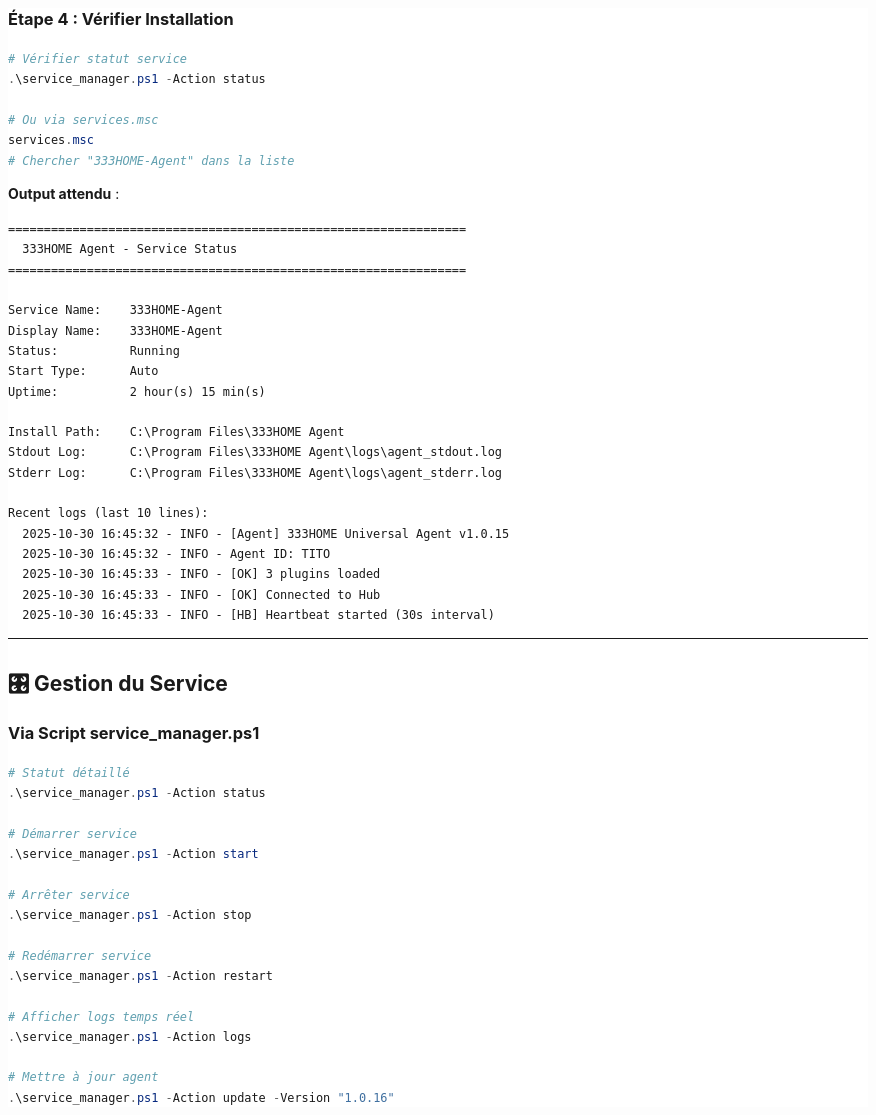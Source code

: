 ### Étape 4 : Vérifier Installation

```powershell
# Vérifier statut service
.\service_manager.ps1 -Action status

# Ou via services.msc
services.msc
# Chercher "333HOME-Agent" dans la liste
```

**Output attendu** :
```
================================================================
  333HOME Agent - Service Status
================================================================

Service Name:    333HOME-Agent
Display Name:    333HOME-Agent
Status:          Running
Start Type:      Auto
Uptime:          2 hour(s) 15 min(s)

Install Path:    C:\Program Files\333HOME Agent
Stdout Log:      C:\Program Files\333HOME Agent\logs\agent_stdout.log
Stderr Log:      C:\Program Files\333HOME Agent\logs\agent_stderr.log

Recent logs (last 10 lines):
  2025-10-30 16:45:32 - INFO - [Agent] 333HOME Universal Agent v1.0.15
  2025-10-30 16:45:32 - INFO - Agent ID: TITO
  2025-10-30 16:45:33 - INFO - [OK] 3 plugins loaded
  2025-10-30 16:45:33 - INFO - [OK] Connected to Hub
  2025-10-30 16:45:33 - INFO - [HB] Heartbeat started (30s interval)
```

---

## 🎛️ Gestion du Service

### Via Script service_manager.ps1

```powershell
# Statut détaillé
.\service_manager.ps1 -Action status

# Démarrer service
.\service_manager.ps1 -Action start

# Arrêter service
.\service_manager.ps1 -Action stop

# Redémarrer service
.\service_manager.ps1 -Action restart

# Afficher logs temps réel
.\service_manager.ps1 -Action logs

# Mettre à jour agent
.\service_manager.ps1 -Action update -Version "1.0.16"
```
